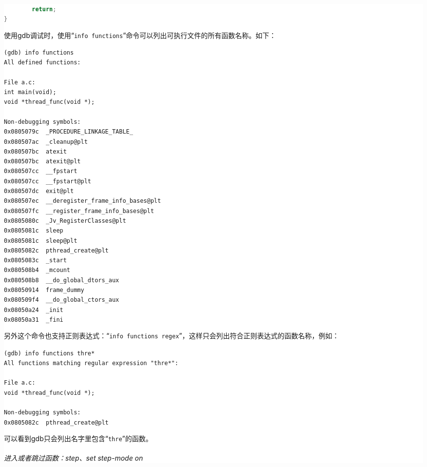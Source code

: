 ```c++
        return;
}
```

使用gdb调试时，使用“`info functions`”命令可以列出可执行文件的所有函数名称。如下：

```shell
(gdb) info functions
All defined functions:

File a.c:
int main(void);
void *thread_func(void *);

Non-debugging symbols:
0x0805079c  _PROCEDURE_LINKAGE_TABLE_
0x080507ac  _cleanup@plt
0x080507bc  atexit
0x080507bc  atexit@plt
0x080507cc  __fpstart
0x080507cc  __fpstart@plt
0x080507dc  exit@plt
0x080507ec  __deregister_frame_info_bases@plt
0x080507fc  __register_frame_info_bases@plt
0x0805080c  _Jv_RegisterClasses@plt
0x0805081c  sleep
0x0805081c  sleep@plt
0x0805082c  pthread_create@plt
0x0805083c  _start
0x080508b4  _mcount
0x080508b8  __do_global_dtors_aux
0x08050914  frame_dummy
0x080509f4  __do_global_ctors_aux
0x08050a24  _init
0x08050a31  _fini
```

另外这个命令也支持正则表达式：“`info functions regex`”，这样只会列出符合正则表达式的函数名称，例如：

```
(gdb) info functions thre*
All functions matching regular expression "thre*":

File a.c:
void *thread_func(void *);

Non-debugging symbols:
0x0805082c  pthread_create@plt
```

可以看到gdb只会列出名字里包含“`thre`”的函数。

###### 进入或者跳过函数：step、set step-mode on
